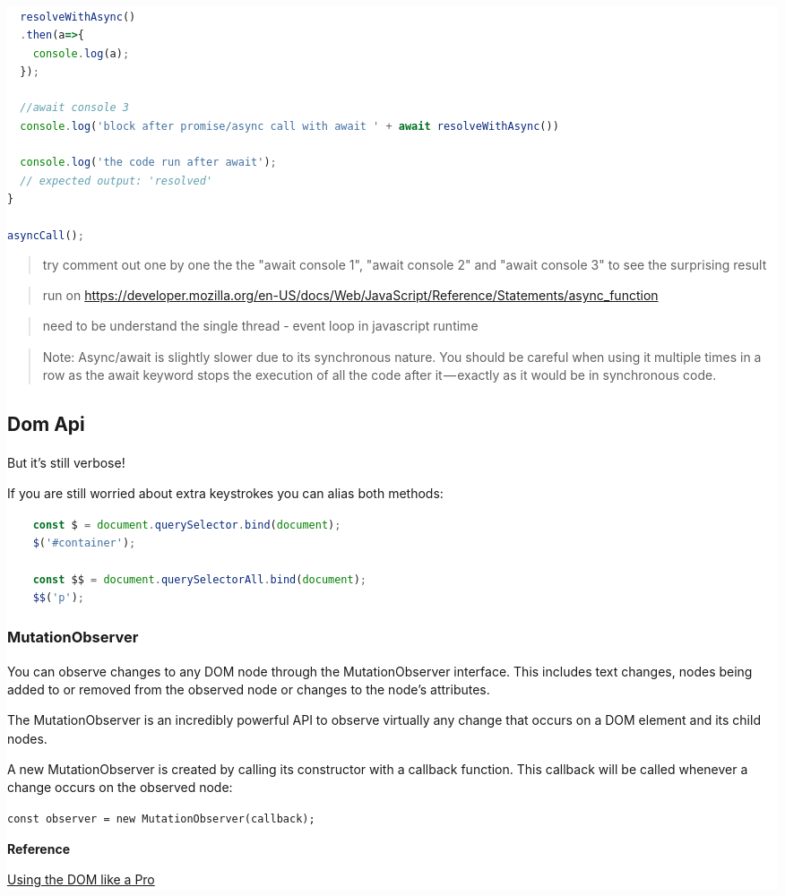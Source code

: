 ```javascript
  resolveWithAsync()
  .then(a=>{
    console.log(a);
  });
  
  //await console 3
  console.log('block after promise/async call with await ' + await resolveWithAsync())

  console.log('the code run after await');
  // expected output: 'resolved'
}

asyncCall();

```

> try comment out one by one the the "await console 1", "await console 2" and "await console 3" to see the surprising result

> run on https://developer.mozilla.org/en-US/docs/Web/JavaScript/Reference/Statements/async_function

> need to be understand the single thread - event loop in javascript runtime

> Note: Async/await is slightly slower due to its synchronous nature. You should be careful when using it multiple times in a row as the await keyword stops the execution of all the code after it — exactly as it would be in synchronous code.

## Dom Api

But it’s still verbose!

If you are still worried about extra keystrokes you can alias both methods:
```javascript
    const $ = document.querySelector.bind(document);
    $('#container');

    const $$ = document.querySelectorAll.bind(document);
    $$('p');
```

### MutationObserver 

You can observe changes to any DOM node through the MutationObserver interface. This includes text changes, nodes being added to or removed from the observed node or changes to the node’s attributes.

The MutationObserver is an incredibly powerful API to observe virtually any change that occurs on a DOM element and its child nodes.

A new MutationObserver is created by calling its constructor with a callback function. This callback will be called whenever a change occurs on the observed node:

    const observer = new MutationObserver(callback);


**Reference**

[Using the DOM like a Pro](https://itnext.io/using-the-dom-like-a-pro-163a6c552eba)

